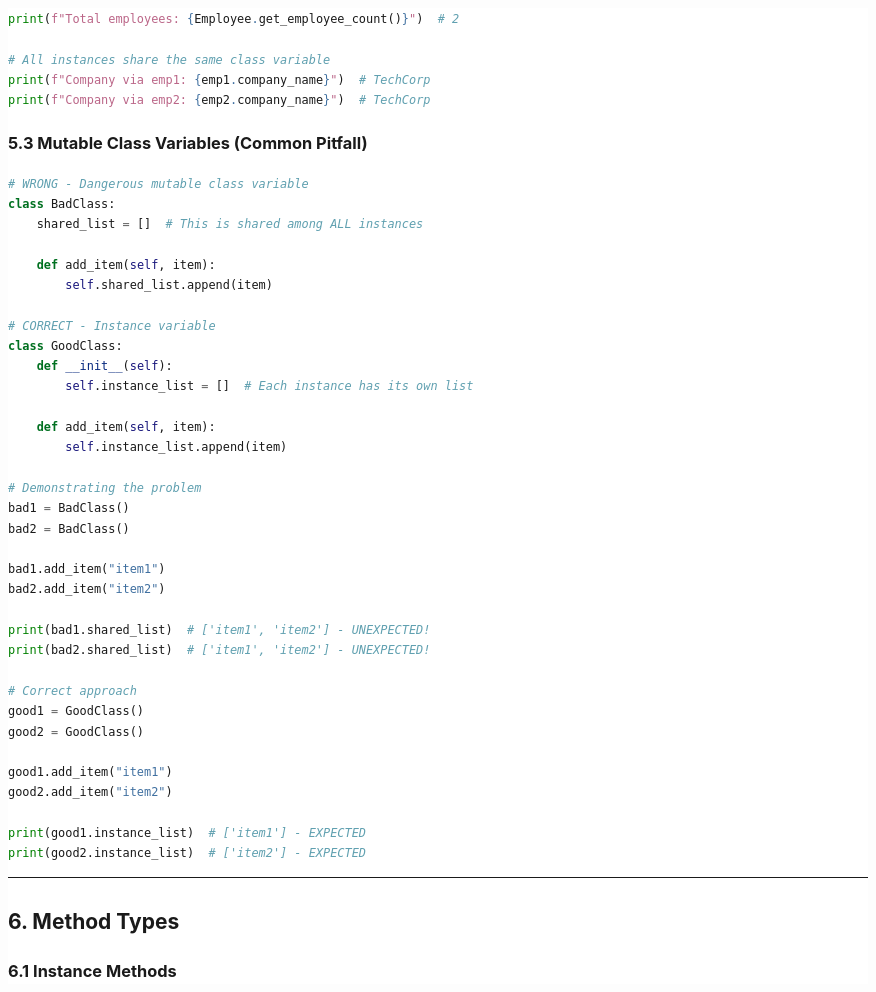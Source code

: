 ```python
print(f"Total employees: {Employee.get_employee_count()}")  # 2

# All instances share the same class variable
print(f"Company via emp1: {emp1.company_name}")  # TechCorp
print(f"Company via emp2: {emp2.company_name}")  # TechCorp
```

### 5.3 Mutable Class Variables (Common Pitfall)

```python
# WRONG - Dangerous mutable class variable
class BadClass:
    shared_list = []  # This is shared among ALL instances
    
    def add_item(self, item):
        self.shared_list.append(item)

# CORRECT - Instance variable
class GoodClass:
    def __init__(self):
        self.instance_list = []  # Each instance has its own list
    
    def add_item(self, item):
        self.instance_list.append(item)

# Demonstrating the problem
bad1 = BadClass()
bad2 = BadClass()

bad1.add_item("item1")
bad2.add_item("item2")

print(bad1.shared_list)  # ['item1', 'item2'] - UNEXPECTED!
print(bad2.shared_list)  # ['item1', 'item2'] - UNEXPECTED!

# Correct approach
good1 = GoodClass()
good2 = GoodClass()

good1.add_item("item1")
good2.add_item("item2")

print(good1.instance_list)  # ['item1'] - EXPECTED
print(good2.instance_list)  # ['item2'] - EXPECTED
```

---

## 6. Method Types

### 6.1 Instance Methods
